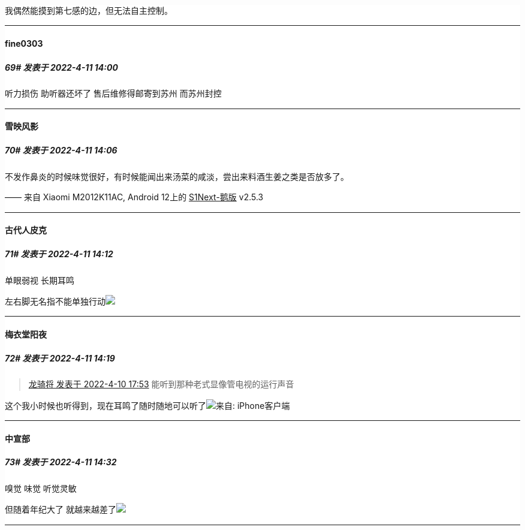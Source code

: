 我偶然能摸到第七感的边，但无法自主控制。

*****

####  fine0303  
##### 69#       发表于 2022-4-11 14:00

听力损伤 助听器还坏了 售后维修得邮寄到苏州 而苏州封控 



*****

####  雪映风影  
##### 70#       发表于 2022-4-11 14:06

不发作鼻炎的时候味觉很好，有时候能闻出来汤菜的咸淡，尝出来料酒生姜之类是否放多了。

—— 来自 Xiaomi M2012K11AC, Android 12上的 [S1Next-鹅版](https://github.com/ykrank/S1-Next/releases) v2.5.3

*****

####  古代人皮克  
##### 71#       发表于 2022-4-11 14:12

单眼弱视 长期耳鸣

左右脚无名指不能单独行动<img src="https://static.saraba1st.com/image/smiley/face2017/067.png" referrerpolicy="no-referrer">



*****

####  梅衣堂阳夜  
##### 72#       发表于 2022-4-11 14:19

<blockquote><a href="httphttps://bbs.saraba1st.com/2b/forum.php?mod=redirect&amp;goto=findpost&amp;pid=55391875&amp;ptid=2063688" target="_blank"> 龙骑将 发表于 2022-4-10 17:53</a> 能听到那种老式显像管电视的运行声音 </blockquote>
这个我小时候也听得到，现在耳鸣了随时随地可以听了<img src="https://static.saraba1st.com/image/smiley/face2017/067.png" referrerpolicy="no-referrer">来自: iPhone客户端



*****

####  中宣部  
##### 73#       发表于 2022-4-11 14:32

嗅觉 味觉 听觉灵敏

但随着年纪大了 就越来越差了<img src="https://static.saraba1st.com/image/smiley/face2017/009.gif" referrerpolicy="no-referrer">



*****
